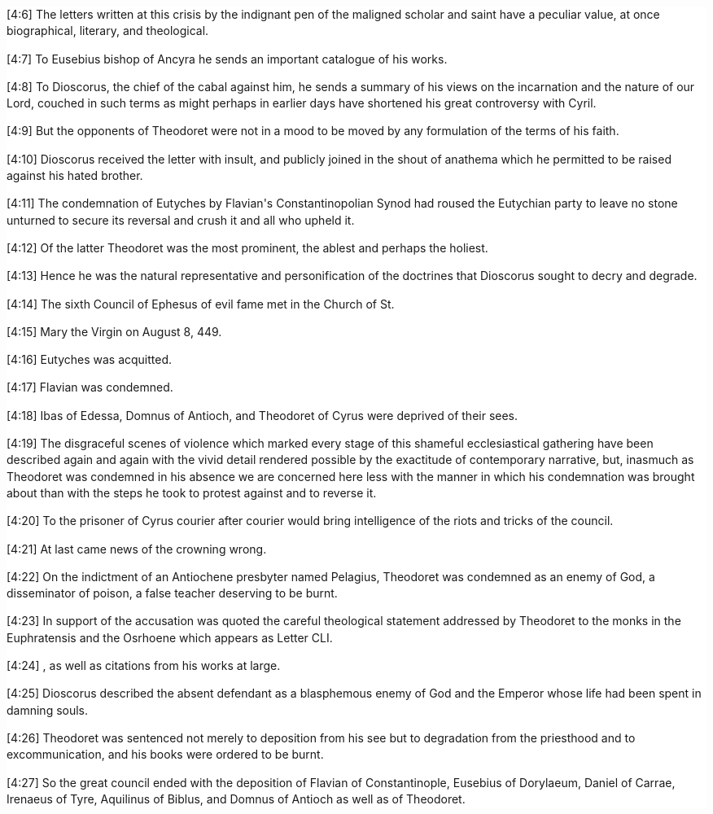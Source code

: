 [4:6] The letters written at this crisis by the indignant pen of the maligned scholar and saint have a peculiar value, at once biographical, literary, and theological.

[4:7] To Eusebius bishop of Ancyra he sends an important catalogue of his works.

[4:8] To Dioscorus, the chief of the cabal against him, he sends a summary of his views on the incarnation and the nature of our Lord, couched in such terms as might perhaps in earlier days have shortened his great controversy with Cyril.

[4:9] But the opponents of Theodoret were not in a mood to be moved by any formulation of the terms of his faith.

[4:10] Dioscorus received the letter with insult, and publicly joined in the shout of anathema which he permitted to be raised against his hated brother.

[4:11] The condemnation of Eutyches by Flavian's Constantinopolian Synod had roused the Eutychian party to leave no stone unturned to secure its reversal and crush it and all who upheld it.

[4:12] Of the latter Theodoret was the most prominent, the ablest and perhaps the holiest.

[4:13] Hence he was the natural representative and personification of the doctrines that Dioscorus sought to decry and degrade.

[4:14] The sixth Council of Ephesus of evil fame met in the Church of St.

[4:15] Mary the Virgin on August 8, 449.

[4:16] Eutyches was acquitted.

[4:17] Flavian was condemned.

[4:18] Ibas of Edessa, Domnus of Antioch, and Theodoret of Cyrus were deprived of their sees.

[4:19] The disgraceful scenes of violence which marked every stage of this shameful ecclesiastical gathering have been described again and again with the vivid detail rendered possible by the exactitude of contemporary narrative, but, inasmuch as Theodoret was condemned in his absence we are concerned here less with the manner in which his condemnation was brought about than with the steps he took to protest against and to reverse it.

[4:20] To the prisoner of Cyrus courier after courier would bring intelligence of the riots and tricks of the council.

[4:21] At last came news of the crowning wrong.

[4:22] On the indictment of an Antiochene presbyter named Pelagius, Theodoret was condemned as an enemy of God, a disseminator of poison, a false teacher deserving to be burnt.

[4:23] In support of the accusation was quoted the careful theological statement addressed by Theodoret to the monks in the Euphratensis and the Osrhoene which appears as Letter CLI.

[4:24] , as well as citations from his works at large.

[4:25] Dioscorus described the absent defendant as a blasphemous enemy of God and the Emperor whose life had been spent in damning souls.

[4:26] Theodoret was sentenced not merely to deposition from his see but to degradation from the priesthood and to excommunication, and his books were ordered to be burnt.

[4:27] So the great council ended with the deposition of Flavian of Constantinople, Eusebius of Dorylaeum, Daniel of Carrae, Irenaeus of Tyre, Aquilinus of Biblus, and Domnus of Antioch as well as of Theodoret.
